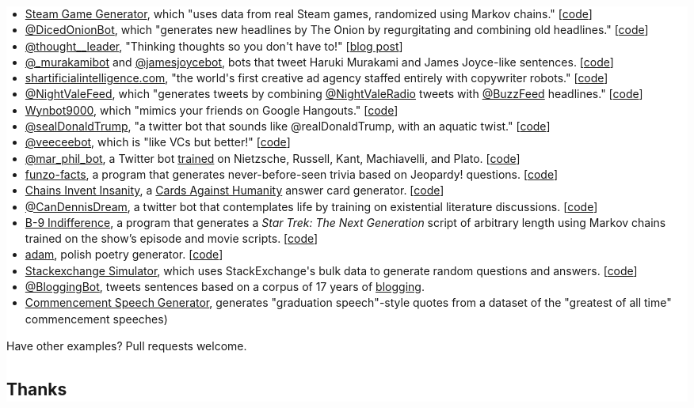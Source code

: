 - [Steam Game Generator](http://applepinegames.com/tech/steam-game-generator), which "uses data from real Steam games, randomized using Markov chains." [[code](https://github.com/applepinegames/steam_game_generator)]
- [@DicedOnionBot](https://twitter.com/DicedOnionBot), which "generates new headlines by The Onion by regurgitating and combining old headlines." [[code](https://github.com/mobeets/fake-onion)]
- [@thought__leader](https://twitter.com/thought__leader), "Thinking thoughts so you don't have to!" [[blog post](http://jordan-wright.com/blog/post/2016-04-08-i-automated-infosec-thought-leadership/)]
- [@_murakamibot](https://twitter.com/_murakamibot) and [@jamesjoycebot](https://twitter.com/jamesjoycebot), bots that tweet Haruki Murakami and James Joyce-like sentences. [[code](https://github.com/tmkuba/markovBot)]
- [shartificialintelligence.com](http://www.shartificialintelligence.com/), "the world's first creative ad agency staffed entirely with copywriter robots." [[code](https://github.com/LesGuessing/shartificial-intelligence)]
- [@NightValeFeed](https://twitter.com/NightValeFeed), which "generates tweets by combining [@NightValeRadio](https://twitter.com/NightValeRadio) tweets with [@BuzzFeed](https://twitter.com/BuzzFeed) headlines." [[code](https://github.com/stepjue/night-vale-buzzfeed)]
- [Wynbot9000](https://github.com/ammgws/wynbot), which "mimics your friends on Google Hangouts." [[code](https://github.com/ammgws/wynbot)]
- [@sealDonaldTrump](https://twitter.com/sealdonaldtrump), "a twitter bot that sounds like @realDonaldTrump, with an aquatic twist." [[code](https://github.com/lukewrites/sealdonaldtrump)]
- [@veeceebot](https://twitter.com/veeceebot), which is "like VCs but better!" [[code](https://github.com/yasyf/vcbot)]
- [@mar_phil_bot](https://twitter.com/mar_phil_bot), a Twitter bot [trained](http://gfleetwood.github.io/philosophy-bot/) on Nietzsche, Russell, Kant, Machiavelli, and Plato. [[code](https://gist.github.com/gfleetwood/569804c4f2ab372746661996542a8065)]
- [funzo-facts](https://github.com/smalawi/funzo-facts), a program that generates never-before-seen trivia based on Jeopardy! questions. [[code](https://github.com/smalawi/funzo-facts/blob/master/funzo_fact_gen.py)]
- [Chains Invent Insanity](http://chainsinventinsanity.com), a [Cards Against Humanity](https://cardsagainsthumanity.com) answer card generator. [[code](https://github.com/TuxOtaku/chains-invent-insanity)]
- [@CanDennisDream](https://twitter.com/CanDennisDream), a twitter bot that contemplates life by training on existential literature discussions. [[code](https://github.com/GiantsLoveDeathMetal/dennis_bot)]
- [B-9 Indifference](https://github.com/eoinnoble/b9-indifference), a program that generates a _Star Trek: The Next Generation_ script of arbitrary length using Markov chains trained on the show’s episode and movie scripts. [[code](https://github.com/eoinnoble/b9-indifference)]
- [adam](http://bziarkowski.pl/adam), polish poetry generator. [[code](https://github.com/bziarkowski/adam)]
- [Stackexchange Simulator](https://se-simulator.lw1.at/), which uses StackExchange's bulk data to generate random questions and answers. [[code](https://github.com/Findus23/se-simulator)]
- [@BloggingBot](https://twitter.com/BloggingBot), tweets sentences based on a corpus of 17 years of [blogging](http://artlung.com/blog/2018/02/23/markov-chains-are-hilarious/).
- [Commencement Speech Generator](https://github.com/whatrocks/markov-commencement-speech), generates "graduation speech"-style quotes from a dataset of the "greatest of all time" commencement speeches)

Have other examples? Pull requests welcome.

## Thanks
